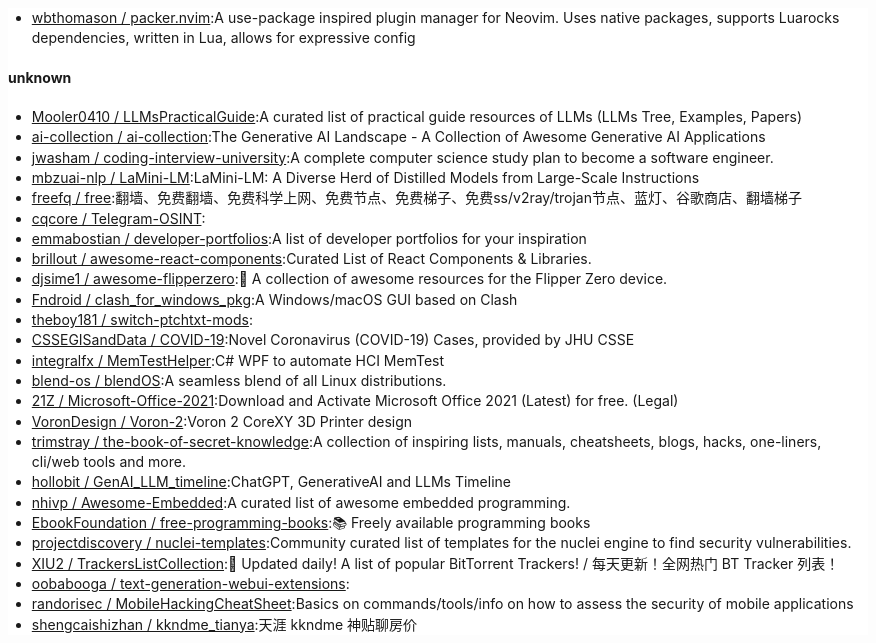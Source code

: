 * [wbthomason / packer.nvim](https://github.com/wbthomason/packer.nvim):A use-package inspired plugin manager for Neovim. Uses native packages, supports Luarocks dependencies, written in Lua, allows for expressive config

#### unknown
* [Mooler0410 / LLMsPracticalGuide](https://github.com/Mooler0410/LLMsPracticalGuide):A curated list of practical guide resources of LLMs (LLMs Tree, Examples, Papers)
* [ai-collection / ai-collection](https://github.com/ai-collection/ai-collection):The Generative AI Landscape - A Collection of Awesome Generative AI Applications
* [jwasham / coding-interview-university](https://github.com/jwasham/coding-interview-university):A complete computer science study plan to become a software engineer.
* [mbzuai-nlp / LaMini-LM](https://github.com/mbzuai-nlp/LaMini-LM):LaMini-LM: A Diverse Herd of Distilled Models from Large-Scale Instructions
* [freefq / free](https://github.com/freefq/free):翻墙、免费翻墙、免费科学上网、免费节点、免费梯子、免费ss/v2ray/trojan节点、蓝灯、谷歌商店、翻墙梯子
* [cqcore / Telegram-OSINT](https://github.com/cqcore/Telegram-OSINT):
* [emmabostian / developer-portfolios](https://github.com/emmabostian/developer-portfolios):A list of developer portfolios for your inspiration
* [brillout / awesome-react-components](https://github.com/brillout/awesome-react-components):Curated List of React Components & Libraries.
* [djsime1 / awesome-flipperzero](https://github.com/djsime1/awesome-flipperzero):🐬
A collection of awesome resources for the Flipper Zero device.
* [Fndroid / clash_for_windows_pkg](https://github.com/Fndroid/clash_for_windows_pkg):A Windows/macOS GUI based on Clash
* [theboy181 / switch-ptchtxt-mods](https://github.com/theboy181/switch-ptchtxt-mods):
* [CSSEGISandData / COVID-19](https://github.com/CSSEGISandData/COVID-19):Novel Coronavirus (COVID-19) Cases, provided by JHU CSSE
* [integralfx / MemTestHelper](https://github.com/integralfx/MemTestHelper):C# WPF to automate HCI MemTest
* [blend-os / blendOS](https://github.com/blend-os/blendOS):A seamless blend of all Linux distributions.
* [21Z / Microsoft-Office-2021](https://github.com/21Z/Microsoft-Office-2021):Download and Activate Microsoft Office 2021 (Latest) for free. (Legal)
* [VoronDesign / Voron-2](https://github.com/VoronDesign/Voron-2):Voron 2 CoreXY 3D Printer design
* [trimstray / the-book-of-secret-knowledge](https://github.com/trimstray/the-book-of-secret-knowledge):A collection of inspiring lists, manuals, cheatsheets, blogs, hacks, one-liners, cli/web tools and more.
* [hollobit / GenAI_LLM_timeline](https://github.com/hollobit/GenAI_LLM_timeline):ChatGPT, GenerativeAI and LLMs Timeline
* [nhivp / Awesome-Embedded](https://github.com/nhivp/Awesome-Embedded):A curated list of awesome embedded programming.
* [EbookFoundation / free-programming-books](https://github.com/EbookFoundation/free-programming-books):📚
Freely available programming books
* [projectdiscovery / nuclei-templates](https://github.com/projectdiscovery/nuclei-templates):Community curated list of templates for the nuclei engine to find security vulnerabilities.
* [XIU2 / TrackersListCollection](https://github.com/XIU2/TrackersListCollection):🎈
Updated daily! A list of popular BitTorrent Trackers! / 每天更新！全网热门 BT Tracker 列表！
* [oobabooga / text-generation-webui-extensions](https://github.com/oobabooga/text-generation-webui-extensions):
* [randorisec / MobileHackingCheatSheet](https://github.com/randorisec/MobileHackingCheatSheet):Basics on commands/tools/info on how to assess the security of mobile applications
* [shengcaishizhan / kkndme_tianya](https://github.com/shengcaishizhan/kkndme_tianya):天涯 kkndme 神贴聊房价
